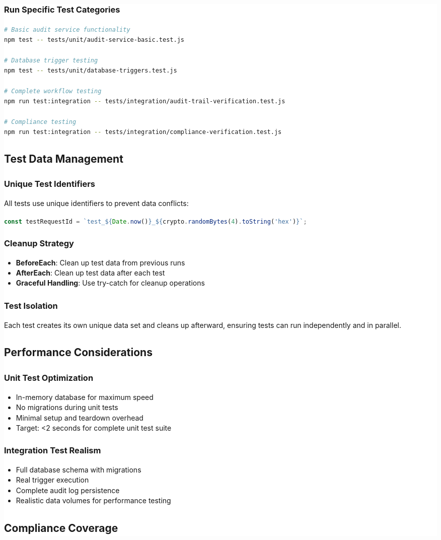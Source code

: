 ### Run Specific Test Categories
```bash
# Basic audit service functionality
npm test -- tests/unit/audit-service-basic.test.js

# Database trigger testing
npm test -- tests/unit/database-triggers.test.js

# Complete workflow testing
npm run test:integration -- tests/integration/audit-trail-verification.test.js

# Compliance testing
npm run test:integration -- tests/integration/compliance-verification.test.js
```

## Test Data Management

### Unique Test Identifiers
All tests use unique identifiers to prevent data conflicts:
```javascript
const testRequestId = `test_${Date.now()}_${crypto.randomBytes(4).toString('hex')}`;
```

### Cleanup Strategy
- **BeforeEach**: Clean up test data from previous runs
- **AfterEach**: Clean up test data after each test
- **Graceful Handling**: Use try-catch for cleanup operations

### Test Isolation
Each test creates its own unique data set and cleans up afterward, ensuring tests can run independently and in parallel.

## Performance Considerations

### Unit Test Optimization
- In-memory database for maximum speed
- No migrations during unit tests
- Minimal setup and teardown overhead
- Target: <2 seconds for complete unit test suite

### Integration Test Realism
- Full database schema with migrations
- Real trigger execution
- Complete audit log persistence
- Realistic data volumes for performance testing

## Compliance Coverage
